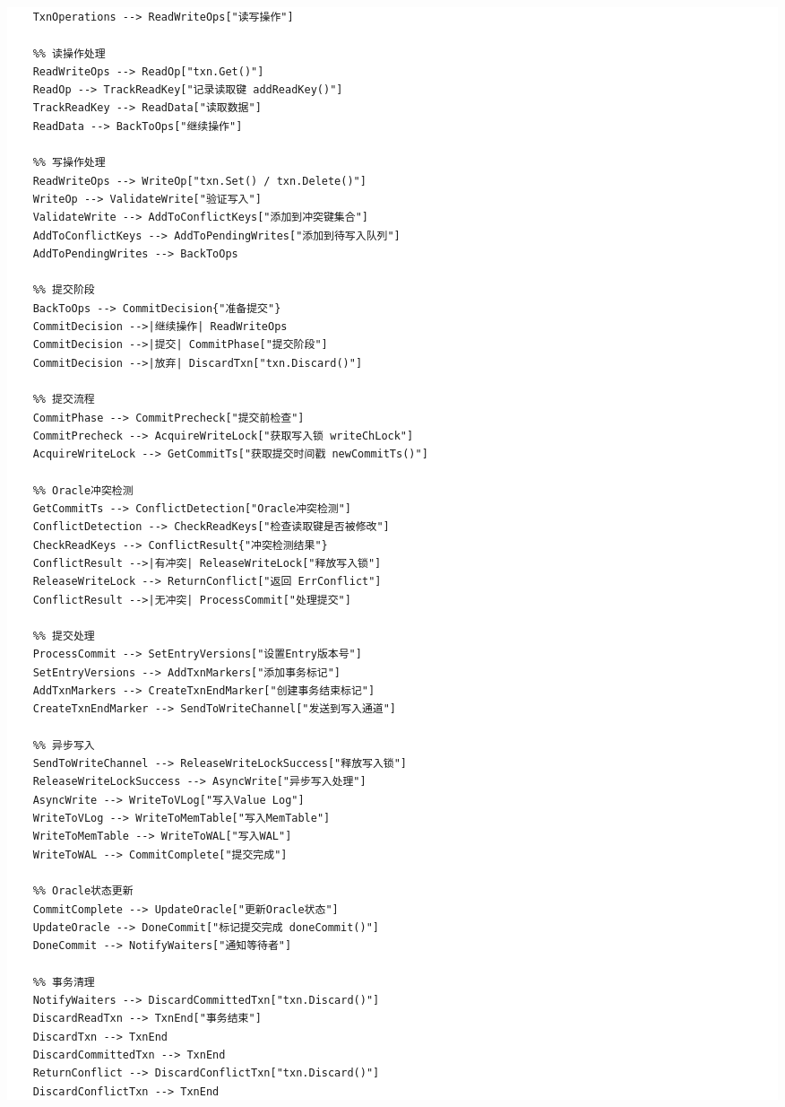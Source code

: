 ```mermaid
    TxnOperations --> ReadWriteOps["读写操作"]
    
    %% 读操作处理
    ReadWriteOps --> ReadOp["txn.Get()"]
    ReadOp --> TrackReadKey["记录读取键 addReadKey()"]
    TrackReadKey --> ReadData["读取数据"]
    ReadData --> BackToOps["继续操作"]
    
    %% 写操作处理
    ReadWriteOps --> WriteOp["txn.Set() / txn.Delete()"]
    WriteOp --> ValidateWrite["验证写入"]
    ValidateWrite --> AddToConflictKeys["添加到冲突键集合"]
    AddToConflictKeys --> AddToPendingWrites["添加到待写入队列"]
    AddToPendingWrites --> BackToOps
    
    %% 提交阶段
    BackToOps --> CommitDecision{"准备提交"}
    CommitDecision -->|继续操作| ReadWriteOps
    CommitDecision -->|提交| CommitPhase["提交阶段"]
    CommitDecision -->|放弃| DiscardTxn["txn.Discard()"]
    
    %% 提交流程
    CommitPhase --> CommitPrecheck["提交前检查"]
    CommitPrecheck --> AcquireWriteLock["获取写入锁 writeChLock"]
    AcquireWriteLock --> GetCommitTs["获取提交时间戳 newCommitTs()"]
    
    %% Oracle冲突检测
    GetCommitTs --> ConflictDetection["Oracle冲突检测"]
    ConflictDetection --> CheckReadKeys["检查读取键是否被修改"]
    CheckReadKeys --> ConflictResult{"冲突检测结果"}
    ConflictResult -->|有冲突| ReleaseWriteLock["释放写入锁"]
    ReleaseWriteLock --> ReturnConflict["返回 ErrConflict"]
    ConflictResult -->|无冲突| ProcessCommit["处理提交"]
    
    %% 提交处理
    ProcessCommit --> SetEntryVersions["设置Entry版本号"]
    SetEntryVersions --> AddTxnMarkers["添加事务标记"]
    AddTxnMarkers --> CreateTxnEndMarker["创建事务结束标记"]
    CreateTxnEndMarker --> SendToWriteChannel["发送到写入通道"]
    
    %% 异步写入
    SendToWriteChannel --> ReleaseWriteLockSuccess["释放写入锁"]
    ReleaseWriteLockSuccess --> AsyncWrite["异步写入处理"]
    AsyncWrite --> WriteToVLog["写入Value Log"]
    WriteToVLog --> WriteToMemTable["写入MemTable"]
    WriteToMemTable --> WriteToWAL["写入WAL"]
    WriteToWAL --> CommitComplete["提交完成"]
    
    %% Oracle状态更新
    CommitComplete --> UpdateOracle["更新Oracle状态"]
    UpdateOracle --> DoneCommit["标记提交完成 doneCommit()"]
    DoneCommit --> NotifyWaiters["通知等待者"]
    
    %% 事务清理
    NotifyWaiters --> DiscardCommittedTxn["txn.Discard()"]
    DiscardReadTxn --> TxnEnd["事务结束"]
    DiscardTxn --> TxnEnd
    DiscardCommittedTxn --> TxnEnd
    ReturnConflict --> DiscardConflictTxn["txn.Discard()"]
    DiscardConflictTxn --> TxnEnd
```
